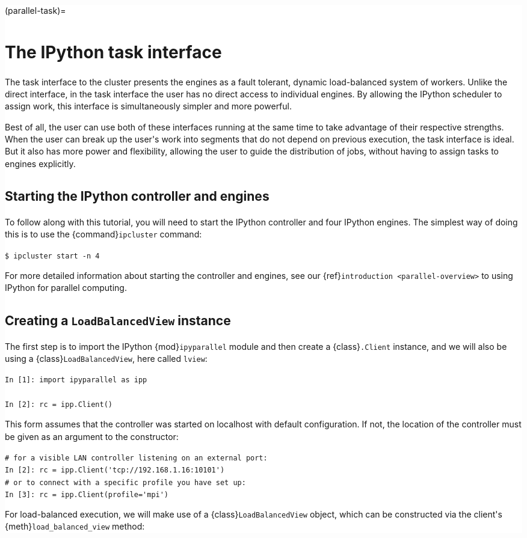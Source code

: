 (parallel-task)=

# The IPython task interface

The task interface to the cluster presents the engines as a fault tolerant,
dynamic load-balanced system of workers. Unlike the direct interface, in
the task interface the user has no direct access to individual engines. By
allowing the IPython scheduler to assign work, this interface is simultaneously
simpler and more powerful.

Best of all, the user can use both of these interfaces running at the same time
to take advantage of their respective strengths. When the user can break up
the user's work into segments that do not depend on previous execution, the
task interface is ideal. But it also has more power and flexibility, allowing
the user to guide the distribution of jobs, without having to assign tasks to
engines explicitly.

## Starting the IPython controller and engines

To follow along with this tutorial, you will need to start the IPython
controller and four IPython engines. The simplest way of doing this is to use
the {command}`ipcluster` command:

```
$ ipcluster start -n 4
```

For more detailed information about starting the controller and engines, see
our {ref}`introduction <parallel-overview>` to using IPython for parallel computing.

## Creating a `LoadBalancedView` instance

The first step is to import the IPython {mod}`ipyparallel`
module and then create a {class}`.Client` instance, and we will also be using
a {class}`LoadBalancedView`, here called `lview`:

```ipython
In [1]: import ipyparallel as ipp

In [2]: rc = ipp.Client()
```

This form assumes that the controller was started on localhost with default
configuration. If not, the location of the controller must be given as an
argument to the constructor:

```ipython
# for a visible LAN controller listening on an external port:
In [2]: rc = ipp.Client('tcp://192.168.1.16:10101')
# or to connect with a specific profile you have set up:
In [3]: rc = ipp.Client(profile='mpi')
```

For load-balanced execution, we will make use of a {class}`LoadBalancedView` object, which can
be constructed via the client's {meth}`load_balanced_view` method:
